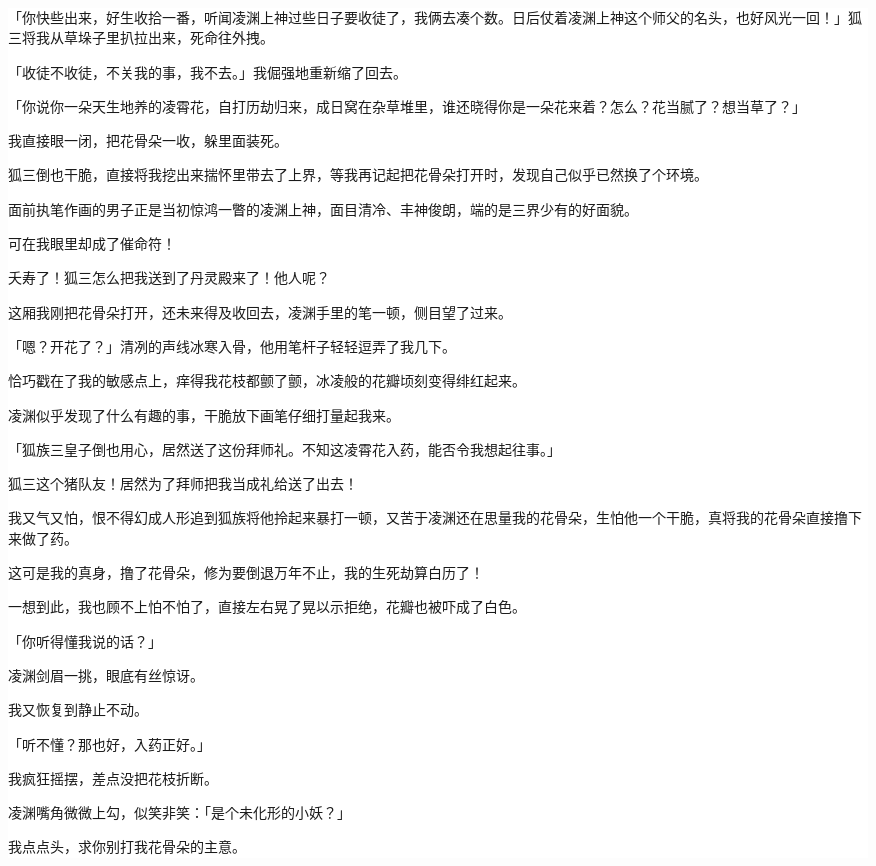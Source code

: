 
「你快些出来，好生收拾一番，听闻凌渊上神过些日子要收徒了，我俩去凑个数。日后仗着凌渊上神这个师父的名头，也好风光一回！」狐三将我从草垛子里扒拉出来，死命往外拽。


「收徒不收徒，不关我的事，我不去。」我倔强地重新缩了回去。


「你说你一朵天生地养的凌霄花，自打历劫归来，成日窝在杂草堆里，谁还晓得你是一朵花来着？怎么？花当腻了？想当草了？」


我直接眼一闭，把花骨朵一收，躲里面装死。


狐三倒也干脆，直接将我挖出来揣怀里带去了上界，等我再记起把花骨朵打开时，发现自己似乎已然换了个环境。


面前执笔作画的男子正是当初惊鸿一瞥的凌渊上神，面目清冷、丰神俊朗，端的是三界少有的好面貌。


可在我眼里却成了催命符！


夭寿了！狐三怎么把我送到了丹灵殿来了！他人呢？


这厢我刚把花骨朵打开，还未来得及收回去，凌渊手里的笔一顿，侧目望了过来。


「嗯？开花了？」清冽的声线冰寒入骨，他用笔杆子轻轻逗弄了我几下。


恰巧戳在了我的敏感点上，痒得我花枝都颤了颤，冰凌般的花瓣顷刻变得绯红起来。


凌渊似乎发现了什么有趣的事，干脆放下画笔仔细打量起我来。


「狐族三皇子倒也用心，居然送了这份拜师礼。不知这凌霄花入药，能否令我想起往事。」


狐三这个猪队友！居然为了拜师把我当成礼给送了出去！


我又气又怕，恨不得幻成人形追到狐族将他拎起来暴打一顿，又苦于凌渊还在思量我的花骨朵，生怕他一个干脆，真将我的花骨朵直接撸下来做了药。


这可是我的真身，撸了花骨朵，修为要倒退万年不止，我的生死劫算白历了！


一想到此，我也顾不上怕不怕了，直接左右晃了晃以示拒绝，花瓣也被吓成了白色。


「你听得懂我说的话？」


凌渊剑眉一挑，眼底有丝惊讶。


我又恢复到静止不动。


「听不懂？那也好，入药正好。」


我疯狂摇摆，差点没把花枝折断。


凌渊嘴角微微上勾，似笑非笑：「是个未化形的小妖？」


我点点头，求你别打我花骨朵的主意。


